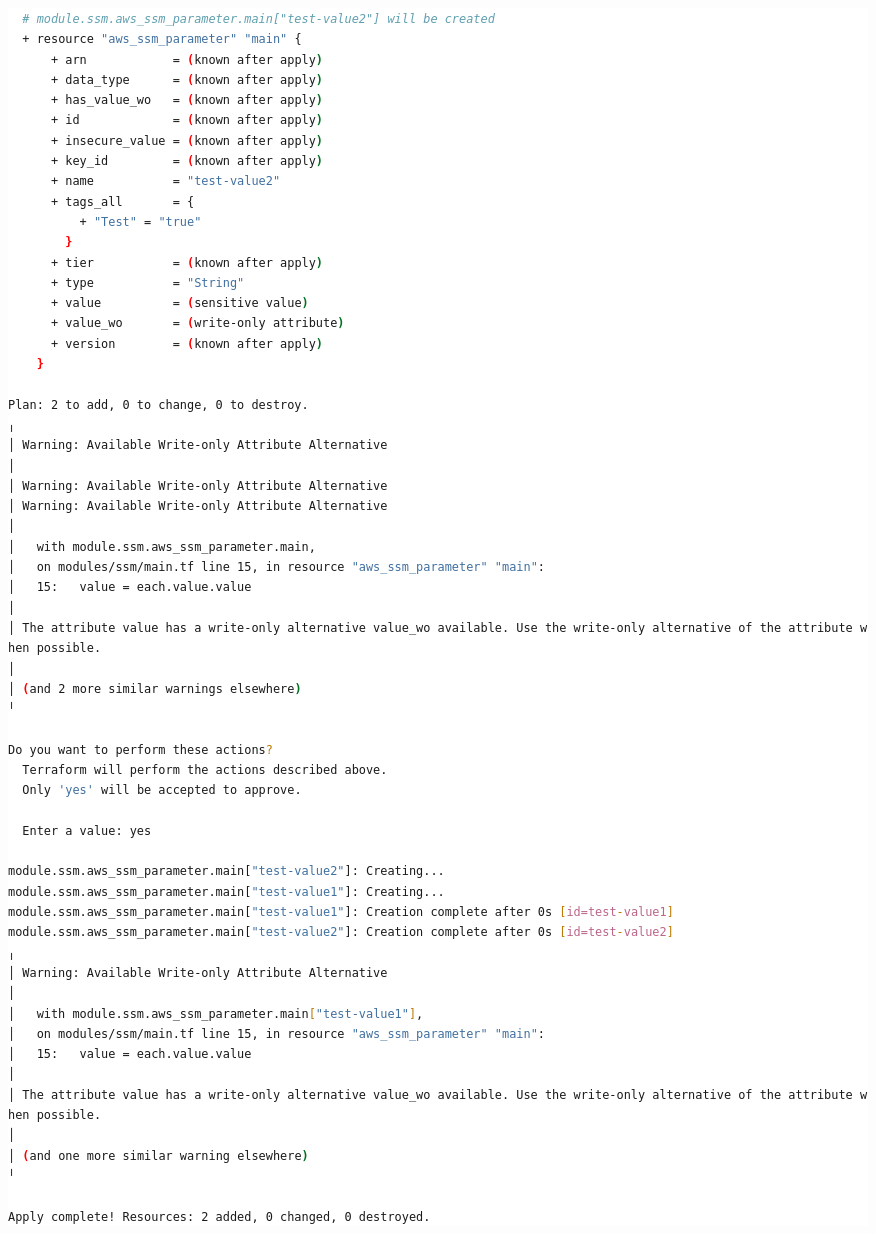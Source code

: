 ```sh
  # module.ssm.aws_ssm_parameter.main["test-value2"] will be created
  + resource "aws_ssm_parameter" "main" {
      + arn            = (known after apply)
      + data_type      = (known after apply)
      + has_value_wo   = (known after apply)
      + id             = (known after apply)
      + insecure_value = (known after apply)
      + key_id         = (known after apply)
      + name           = "test-value2"
      + tags_all       = {
          + "Test" = "true"
        }
      + tier           = (known after apply)
      + type           = "String"
      + value          = (sensitive value)
      + value_wo       = (write-only attribute)
      + version        = (known after apply)
    }

Plan: 2 to add, 0 to change, 0 to destroy.
╷
│ Warning: Available Write-only Attribute Alternative
│
│ Warning: Available Write-only Attribute Alternative
│ Warning: Available Write-only Attribute Alternative
│
│   with module.ssm.aws_ssm_parameter.main,
│   on modules/ssm/main.tf line 15, in resource "aws_ssm_parameter" "main":
│   15:   value = each.value.value
│
│ The attribute value has a write-only alternative value_wo available. Use the write-only alternative of the attribute when possible.
│
│ (and 2 more similar warnings elsewhere)
╵

Do you want to perform these actions?
  Terraform will perform the actions described above.
  Only 'yes' will be accepted to approve.

  Enter a value: yes

module.ssm.aws_ssm_parameter.main["test-value2"]: Creating...
module.ssm.aws_ssm_parameter.main["test-value1"]: Creating...
module.ssm.aws_ssm_parameter.main["test-value1"]: Creation complete after 0s [id=test-value1]
module.ssm.aws_ssm_parameter.main["test-value2"]: Creation complete after 0s [id=test-value2]
╷
│ Warning: Available Write-only Attribute Alternative
│
│   with module.ssm.aws_ssm_parameter.main["test-value1"],
│   on modules/ssm/main.tf line 15, in resource "aws_ssm_parameter" "main":
│   15:   value = each.value.value
│
│ The attribute value has a write-only alternative value_wo available. Use the write-only alternative of the attribute when possible.
│
│ (and one more similar warning elsewhere)
╵

Apply complete! Resources: 2 added, 0 changed, 0 destroyed.
```


[^1]: プロバイダーの作り次第ですが、おそらく期待される挙動なのでそう作るのでは?
[^2]: AWS Providerではwrite-only attributeと呼ばれていますが、同じことをさしているようです。呼び方的にはattributesの方が自然に感じます
[^3]: 書き込み専用attributeはStateで違いを検知できないので、このバージョンを用いて書き込み専用引数の使用をトリガーします。